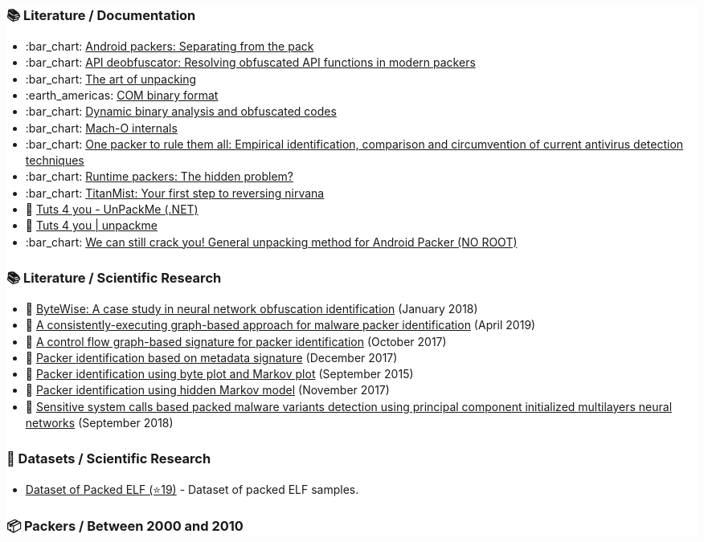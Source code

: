 ### :books: Literature / Documentation

*   :bar\_chart: [Android packers: Separating from the pack](https://www.fortiguard.com/events/759/2014-06-12-android-packers-separating-from-the-pack)
*   :bar\_chart: [API deobfuscator: Resolving obfuscated API functions in modern packers](https://www.blackhat.com/docs/us-15/materials/us-15-Choi-API-Deobfuscator-Resolving-Obfuscated-API-Functions-In-Modern-Packers.pdf)
*   :bar\_chart: [The art of unpacking](https://www.blackhat.com/presentations/bh-usa-07/Yason/Whitepaper/bh-usa-07-yason-WP.pdf)
*   :earth\_americas: [COM binary format](https://wiki.osdev.org/COM)
*   :bar\_chart: [Dynamic binary analysis and obfuscated codes](https://triton.quarkslab.com/files/sthack2016-rthomas-jsalwan.pdf)
*   :bar\_chart: [Mach-O internals](https://yossarian.net/res/pub/macho-internals/macho-internals.pdf)
*   :bar\_chart: [One packer to rule them all: Empirical identification, comparison and circumvention of current antivirus detection techniques](https://www.blackhat.com/docs/us-14/materials/us-14-Mesbahi-One-Packer-To-Rule-Them-All-WP.pdf)
*   :bar\_chart: [Runtime packers: The hidden problem?](https://www.blackhat.com/presentations/bh-usa-06/BH-US-06-Morgenstern.pdf)
*   :bar\_chart: [TitanMist: Your first step to reversing nirvana](https://www.reversinglabs.com/blackhat/TitanMist_BlackHat-USA-10-Slides.pdf)
*   :pushpin: [Tuts 4 you - UnPackMe (.NET)](https://forum.tuts4you.com/forum/155-unpackme-net)
*   :pushpin: [Tuts 4 you | unpackme](https://forum.tuts4you.com/forum/147-unpackme)
*   :bar\_chart: [We can still crack you! General unpacking method for Android Packer (NO ROOT)](https://www.blackhat.com/asia-15/briefings.html#we-can-still-crack-you-general-unpacking-method-for-android-packer-no-root)

### :books: Literature / Scientific Research

*   :notebook: [ByteWise: A case study in neural network obfuscation identification](https://ieeexplore.ieee.org/document/8301720/) (January 2018)
*   :newspaper: [A consistently-executing graph-based approach for malware packer identification](https://ieeexplore.ieee.org/document/8695825) (April 2019)
*   :notebook: [A control flow graph-based signature for packer identification](https://ieeexplore.ieee.org/document/8170793) (October 2017)
*   :notebook: [Packer identification based on metadata signature](https://dl.acm.org/doi/10.1145/3151137.3160687) (December 2017)
*   :notebook: [Packer identification using byte plot and Markov plot](https://link.springer.com/article/10.1007/s11416-015-0249-8) (September 2015)
*   :notebook: [Packer identification using hidden Markov model](https://link.springer.com/chapter/10.1007/978-3-319-69456-6_8) (November 2017)
*   :newspaper: [Sensitive system calls based packed malware variants detection using principal component initialized multilayers neural networks](https://cybersecurity.springeropen.com/articles/10.1186/s42400-018-0010-y) (September 2018)

### :bookmark_tabs: Datasets / Scientific Research

*   [Dataset of Packed ELF (⭐19)](https://github.com/dhondta/dataset-packed-elf) - Dataset of packed ELF samples.

### :package: Packers / Between 2000 and 2010
